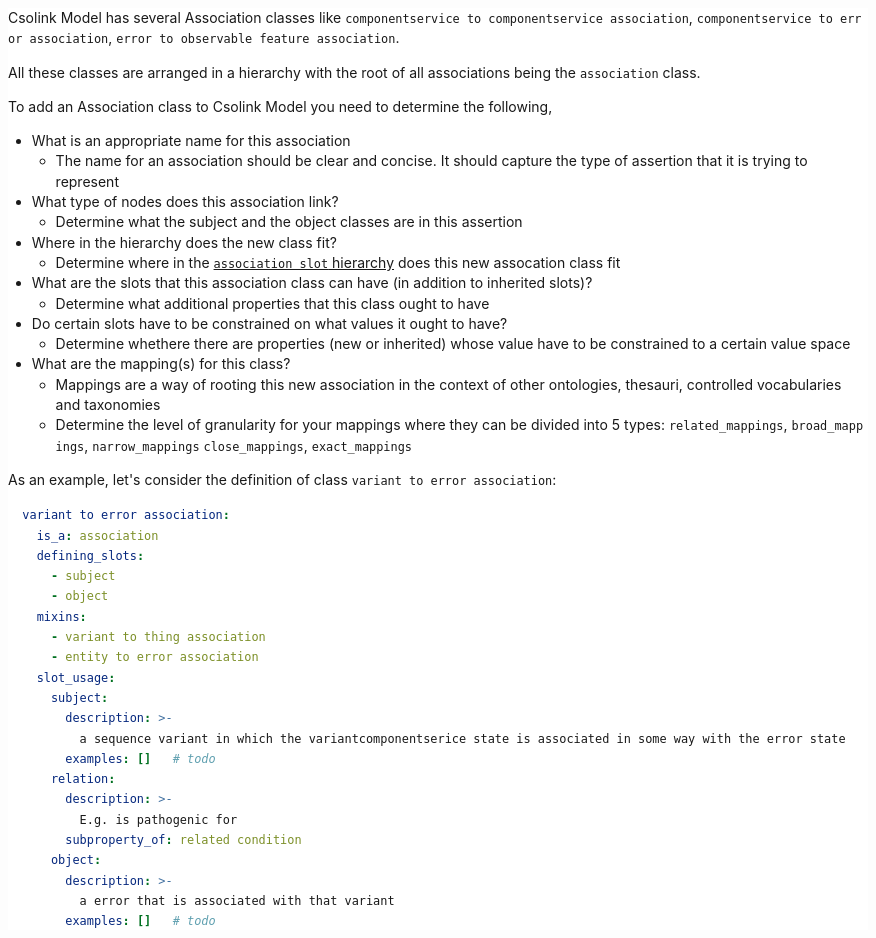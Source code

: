Csolink Model has several Association classes like `componentservice to componentservice association`, `componentservice to error association`, `error to observable feature association`.

All these classes are arranged in a hierarchy with the root of all associations being the `association` class.



To add an Association class to Csolink Model you need to determine the following,
  - What is an appropriate name for this association
    - The name for an association should be clear and concise. It should capture the type of assertion that it is trying to represent
  - What type of nodes does this association link?
    - Determine what the subject and the object classes are in this assertion
  - Where in the hierarchy does the new class fit?
    - Determine where in the [`association slot` hierarchy]() does this new assocation class fit
  - What are the slots that this association class can have (in addition to inherited slots)?
    - Determine what additional properties that this class ought to have
  - Do certain slots have to be constrained on what values it ought to have?
    - Determine whethere there are properties (new or inherited)  whose value have to be constrained to a certain value space
  - What are the mapping(s) for this class?
    - Mappings are a way of rooting this new association in the context of other ontologies, thesauri, controlled vocabularies and taxonomies
    - Determine the level of granularity for your mappings where they can be divided into 5 types: `related_mappings`, `broad_mappings`, `narrow_mappings` `close_mappings`, `exact_mappings`



As an example, let's consider the definition of class  `variant to error association`:

```yaml
  variant to error association:
    is_a: association
    defining_slots:
      - subject
      - object
    mixins:
      - variant to thing association
      - entity to error association
    slot_usage:
      subject:
        description: >-
          a sequence variant in which the variantcomponentserice state is associated in some way with the error state
        examples: []   # todo
      relation:
        description: >-
          E.g. is pathogenic for
        subproperty_of: related condition
      object:
        description: >-
          a error that is associated with that variant
        examples: []   # todo
```
